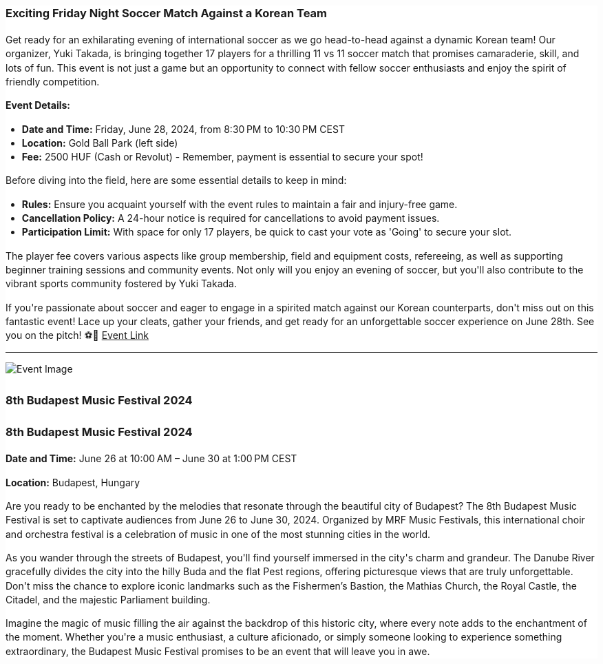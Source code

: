 ### Exciting Friday Night Soccer Match Against a Korean Team

Get ready for an exhilarating evening of international soccer as we go head-to-head against a dynamic Korean team! Our organizer, Yuki Takada, is bringing together 17 players for a thrilling 11 vs 11 soccer match that promises camaraderie, skill, and lots of fun. This event is not just a game but an opportunity to connect with fellow soccer enthusiasts and enjoy the spirit of friendly competition.

**Event Details:**
- **Date and Time:** Friday, June 28, 2024, from 8:30 PM to 10:30 PM CEST
- **Location:** Gold Ball Park (left side)
- **Fee:** 2500 HUF (Cash or Revolut) - Remember, payment is essential to secure your spot!

Before diving into the field, here are some essential details to keep in mind:
- **Rules:** Ensure you acquaint yourself with the event rules to maintain a fair and injury-free game.
- **Cancellation Policy:** A 24-hour notice is required for cancellations to avoid payment issues.
- **Participation Limit:** With space for only 17 players, be quick to cast your vote as 'Going' to secure your slot.

The player fee covers various aspects like group membership, field and equipment costs, refereeing, as well as supporting beginner training sessions and community events. Not only will you enjoy an evening of soccer, but you'll also contribute to the vibrant sports community fostered by Yuki Takada.

If you're passionate about soccer and eager to engage in a spirited match against our Korean counterparts, don't miss out on this fantastic event! Lace up your cleats, gather your friends, and get ready for an unforgettable soccer experience on June 28th. See you on the pitch! ⚽🌟
[Event Link](https://facebook.com/events/1170559447431856)

---
![Event Image](https://scontent-fra5-1.xx.fbcdn.net/v/t39.30808-6/410165041_908905137462492_8376554972307910963_n.jpg?_nc_cat=102&ccb=1-7&_nc_sid=75d36f&_nc_ohc=7QLth67rIusQ7kNvgGoGVaZ&_nc_ht=scontent-fra5-1.xx&oh=00_AYCDH5Gdsw4XmN0k1N-z8rvhpezIlfSkB9AEYDHRSkSPjQ&oe=668412E6)

 ### 8th Budapest Music Festival 2024

### 8th Budapest Music Festival 2024

**Date and Time:** June 26 at 10:00 AM – June 30 at 1:00 PM CEST

**Location:** Budapest, Hungary

Are you ready to be enchanted by the melodies that resonate through the beautiful city of Budapest? The 8th Budapest Music Festival is set to captivate audiences from June 26 to June 30, 2024. Organized by MRF Music Festivals, this international choir and orchestra festival is a celebration of music in one of the most stunning cities in the world.

As you wander through the streets of Budapest, you'll find yourself immersed in the city's charm and grandeur. The Danube River gracefully divides the city into the hilly Buda and the flat Pest regions, offering picturesque views that are truly unforgettable. Don't miss the chance to explore iconic landmarks such as the Fishermen’s Bastion, the Mathias Church, the Royal Castle, the Citadel, and the majestic Parliament building.

Imagine the magic of music filling the air against the backdrop of this historic city, where every note adds to the enchantment of the moment. Whether you're a music enthusiast, a culture aficionado, or simply someone looking to experience something extraordinary, the Budapest Music Festival promises to be an event that will leave you in awe.
